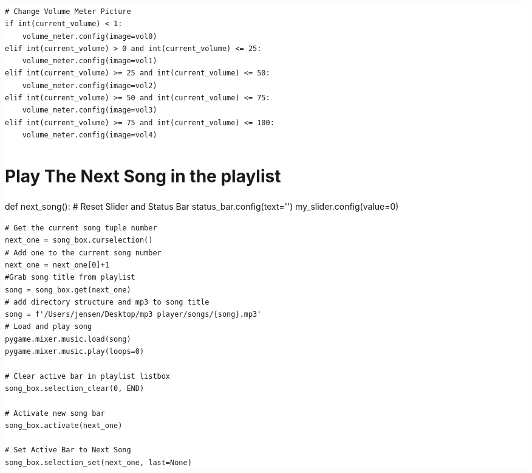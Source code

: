 	# Change Volume Meter Picture
	if int(current_volume) < 1:
		volume_meter.config(image=vol0)
	elif int(current_volume) > 0 and int(current_volume) <= 25:
		volume_meter.config(image=vol1)
	elif int(current_volume) >= 25 and int(current_volume) <= 50:
		volume_meter.config(image=vol2)
	elif int(current_volume) >= 50 and int(current_volume) <= 75:
		volume_meter.config(image=vol3)
	elif int(current_volume) >= 75 and int(current_volume) <= 100:
		volume_meter.config(image=vol4)

# Play The Next Song in the playlist
def next_song():
	# Reset Slider and Status Bar
	status_bar.config(text='')
	my_slider.config(value=0)

	# Get the current song tuple number
	next_one = song_box.curselection() 
	# Add one to the current song number
	next_one = next_one[0]+1
	#Grab song title from playlist
	song = song_box.get(next_one)
	# add directory structure and mp3 to song title
	song = f'/Users/jensen/Desktop/mp3 player/songs/{song}.mp3'
	# Load and play song
	pygame.mixer.music.load(song)
	pygame.mixer.music.play(loops=0)

	# Clear active bar in playlist listbox
	song_box.selection_clear(0, END)

	# Activate new song bar
	song_box.activate(next_one)

	# Set Active Bar to Next Song
	song_box.selection_set(next_one, last=None)
